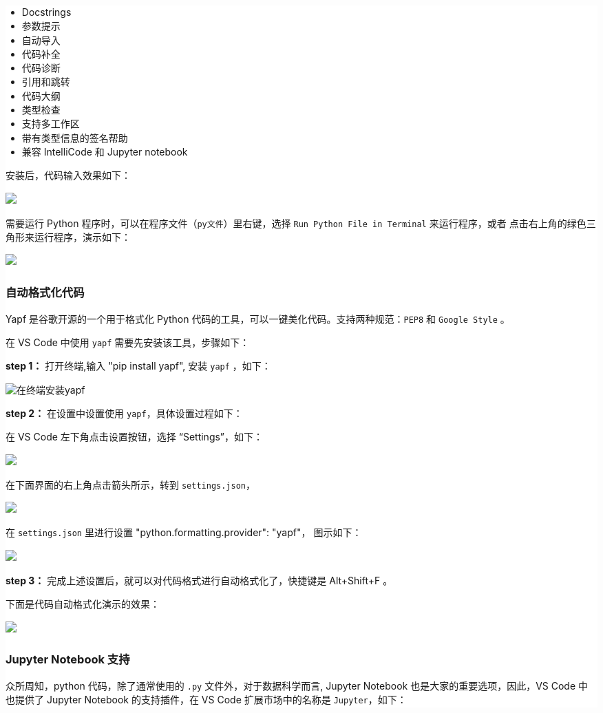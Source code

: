 - Docstrings
- 参数提示
- 自动导入
- 代码补全
- 代码诊断
- 引用和跳转
- 代码大纲
- 类型检查
- 支持多工作区
- 带有类型信息的签名帮助
- 兼容 IntelliCode 和 Jupyter notebook

安装后，代码输入效果如下：

![](https://tva1.sinaimg.cn/large/0081Kckwgy1glrxcxcznqg309o08yjuw.gif)



需要运行 Python 程序时，可以在程序文件（`py文件`）里右键，选择 `Run Python File in Terminal` 来运行程序，或者 点击右上角的绿色三角形来运行程序，演示如下：

![](https://tva1.sinaimg.cn/large/0081Kckwgy1gls5q2q4tkg30go0n5duy.gif)

### 自动格式化代码

Yapf 是谷歌开源的一个用于格式化 Python 代码的工具，可以一键美化代码。支持两种规范：`PEP8` 和 `Google Style` 。

在 VS Code 中使用 `yapf` 需要先安装该工具，步骤如下：

**step 1：** 打开终端,输入 "pip install yapf", 安装 `yapf` ，如下：

![在终端安装yapf](https://tva1.sinaimg.cn/large/0081Kckwgy1gluq5h2upjj30x40n4wit.jpg)

**step 2：** 在设置中设置使用 `yapf`，具体设置过程如下：

在 VS Code 左下角点击设置按钮，选择 “Settings”，如下：

![](https://tva1.sinaimg.cn/large/0081Kckwgy1gluq5gsw56j30la0q617c.jpg)

在下面界面的右上角点击箭头所示，转到 `settings.json`，

![](https://tva1.sinaimg.cn/large/0081Kckwgy1gluq5geizxj31g40iejuh.jpg)

在 `settings.json` 里进行设置 "python.formatting.provider": "yapf"， 图示如下：

![](https://tva1.sinaimg.cn/large/0081Kckwgy1gluq5fk2vjj31ee0gawhz.jpg)

**step 3：** 完成上述设置后，就可以对代码格式进行自动格式化了，快捷键是 Alt+Shift+F 。

下面是代码自动格式化演示的效果：

![](https://tva1.sinaimg.cn/large/0081Kckwgy1gluqkix44wg30eb0a7mz0.gif)

### Jupyter Notebook 支持

众所周知，python 代码，除了通常使用的 `.py` 文件外，对于数据科学而言, Jupyter Notebook 也是大家的重要选项，因此，VS Code 中也提供了 Jupyter Notebook 的支持插件，在 VS Code 扩展市场中的名称是 `Jupyter`，如下：
